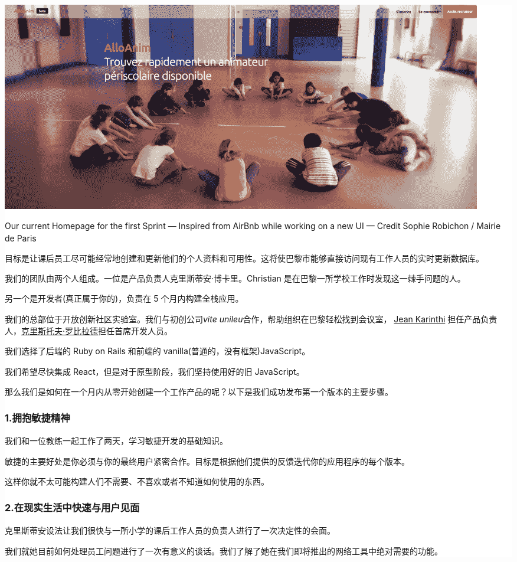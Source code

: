 ![1*vOTtrNbhxh2QW8lnp7yLWA](img/1c0c83f0efe2a68b3acc0305f51a154e.png)

Our current Homepage for the first Sprint — Inspired from AirBnb while working on a new UI — Credit Sophie Robichon / Mairie de Paris

目标是让课后员工尽可能经常地创建和更新他们的个人资料和可用性。这将使巴黎市能够直接访问现有工作人员的实时更新数据库。

我们的团队由两个人组成。一位是产品负责人克里斯蒂安·博卡里。Christian 是在巴黎一所学校工作时发现这一棘手问题的人。

另一个是开发者(真正属于你的)，负责在 5 个月内构建全栈应用。

我们的总部位于开放创新社区实验室。我们与初创公司*vite unileu*合作，帮助组织在巴黎轻松找到会议室， [Jean Karinthi](https://www.freecodecamp.org/news/the-developers-workflow-in-practice-how-we-built-our-mvp-in-30-days-c60d804695a8/undefined) 担任产品负责人，[克里斯托夫·罗比拉德](https://www.freecodecamp.org/news/the-developers-workflow-in-practice-how-we-built-our-mvp-in-30-days-c60d804695a8/undefined)担任首席开发人员。

我们选择了后端的 Ruby on Rails 和前端的 vanilla(普通的，没有框架)JavaScript。

我们希望尽快集成 React，但是对于原型阶段，我们坚持使用好的旧 JavaScript。

那么我们是如何在一个月内从零开始创建一个工作产品的呢？以下是我们成功发布第一个版本的主要步骤。

### 1.拥抱敏捷精神

我们和一位教练一起工作了两天，学习敏捷开发的基础知识。

敏捷的主要好处是你必须与你的最终用户紧密合作。目标是根据他们提供的反馈迭代你的应用程序的每个版本。

这样你就不太可能构建人们不需要、不喜欢或者不知道如何使用的东西。

### 2.在现实生活中快速与用户见面

克里斯蒂安设法让我们很快与一所小学的课后工作人员的负责人进行了一次决定性的会面。

我们就她目前如何处理员工问题进行了一次有意义的谈话。我们了解了她在我们即将推出的网络工具中绝对需要的功能。
